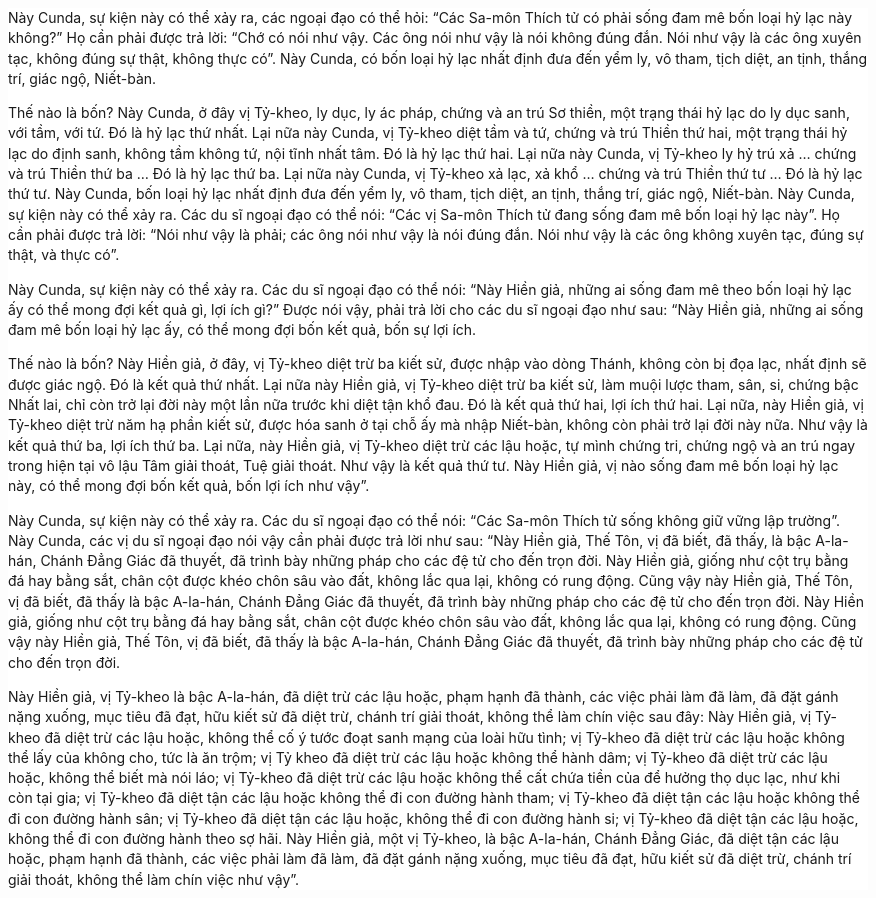 Này Cunda, sự kiện này có thể xảy ra, các ngoại đạo có thể hỏi: “Các Sa-môn Thích tử có phải sống đam mê bốn loại hỷ lạc này không?” Họ cần phải được trả lời: “Chớ có nói như vậy. Các ông nói như vậy là nói không đúng đắn. Nói như vậy là các ông xuyên tạc, không đúng sự thật, không thực có”. Này Cunda, có bốn loại hỷ lạc nhất định đưa đến yểm ly, vô tham, tịch diệt, an tịnh, thắng trí, giác ngộ, Niết-bàn.

Thế nào là bốn? Này Cunda, ở đây vị Tỷ-kheo, ly dục, ly ác pháp, chứng và an trú Sơ thiền, một trạng thái hỷ lạc do ly dục sanh, với tầm, với tứ. Ðó là hỷ lạc thứ nhất. Lại nữa này Cunda, vị Tỷ-kheo diệt tầm và tứ, chứng và trú Thiền thứ hai, một trạng thái hỷ lạc do định sanh, không tầm không tứ, nội tĩnh nhất tâm. Ðó là hỷ lạc thứ hai. Lại nữa này Cunda, vị Tỷ-kheo ly hỷ trú xả … chứng và trú Thiền thứ ba … Ðó là hỷ lạc thứ ba. Lại nữa này Cunda, vị Tỷ-kheo xả lạc, xả khổ … chứng và trú Thiền thứ tư … Ðó là hỷ lạc thứ tư. Này Cunda, bốn loại hỷ lạc nhất định đưa đến yểm ly, vô tham, tịch diệt, an tịnh, thắng trí, giác ngộ, Niết-bàn. Này Cunda, sự kiện này có thể xảy ra. Các du sĩ ngoại đạo có thể nói: “Các vị Sa-môn Thích tử đang sống đam mê bốn loại hỷ lạc này”. Họ cần phải được trả lời: “Nói như vậy là phải; các ông nói như vậy là nói đúng đắn. Nói như vậy là các ông không xuyên tạc, đúng sự thật, và thực có”.

Này Cunda, sự kiện này có thể xảy ra. Các du sĩ ngoại đạo có thể nói: “Này Hiền giả, những ai sống đam mê theo bốn loại hỷ lạc ấy có thể mong đợi kết quả gì, lợi ích gì?” Ðược nói vậy, phải trả lời cho các du sĩ ngoại đạo như sau: “Này Hiền giả, những ai sống đam mê bốn loại hỷ lạc ấy, có thể mong đợi bốn kết quả, bốn sự lợi ích.

Thế nào là bốn? Này Hiền giả, ở đây, vị Tỷ-kheo diệt trừ ba kiết sử, được nhập vào dòng Thánh, không còn bị đọa lạc, nhất định sẽ được giác ngộ. Ðó là kết quả thứ nhất. Lại nữa này Hiền giả, vị Tỷ-kheo diệt trừ ba kiết sử, làm muội lược tham, sân, si, chứng bậc Nhất lai, chỉ còn trở lại đời này một lần nữa trước khi diệt tận khổ đau. Ðó là kết quả thứ hai, lợi ích thứ hai. Lại nữa, này Hiền giả, vị Tỷ-kheo diệt trừ năm hạ phần kiết sử, được hóa sanh ở tại chỗ ấy mà nhập Niết-bàn, không còn phải trở lại đời này nữa. Như vậy là kết quả thứ ba, lợi ích thứ ba. Lại nữa, này Hiền giả, vị Tỷ-kheo diệt trừ các lậu hoặc, tự mình chứng tri, chứng ngộ và an trú ngay trong hiện tại vô lậu Tâm giải thoát, Tuệ giải thoát. Như vậy là kết quả thứ tư. Này Hiền giả, vị nào sống đam mê bốn loại hỷ lạc này, có thể mong đợi bốn kết quả, bốn lợi ích như vậy”.

Này Cunda, sự kiện này có thể xảy ra. Các du sĩ ngoại đạo có thể nói: “Các Sa-môn Thích tử sống không giữ vững lập trường”. Này Cunda, các vị du sĩ ngoại đạo nói vậy cần phải được trả lời như sau: “Này Hiền giả, Thế Tôn, vị đã biết, đã thấy, là bậc A-la-hán, Chánh Ðẳng Giác đã thuyết, đã trình bày những pháp cho các đệ tử cho đến trọn đời. Này Hiền giả, giống như cột trụ bằng đá hay bằng sắt, chân cột được khéo chôn sâu vào đất, không lắc qua lại, không có rung động. Cũng vậy này Hiền giả, Thế Tôn, vị đã biết, đã thấy là bậc A-la-hán, Chánh Ðẳng Giác đã thuyết, đã trình bày những pháp cho các đệ tử cho đến trọn đời. Này Hiền giả, giống như cột trụ bằng đá hay bằng sắt, chân cột được khéo chôn sâu vào đất, không lắc qua lại, không có rung động. Cũng vậy này Hiền giả, Thế Tôn, vị đã biết, đã thấy là bậc A-la-hán, Chánh Ðẳng Giác đã thuyết, đã trình bày những pháp cho các đệ tử cho đến trọn đời.

Này Hiền giả, vị Tỷ-kheo là bậc A-la-hán, đã diệt trừ các lậu hoặc, phạm hạnh đã thành, các việc phải làm đã làm, đã đặt gánh nặng xuống, mục tiêu đã đạt, hữu kiết sử đã diệt trừ, chánh trí giải thoát, không thể làm chín việc sau đây: Này Hiền giả, vị Tỷ-kheo đã diệt trừ các lậu hoặc, không thể cố ý tước đoạt sanh mạng của loài hữu tình; vị Tỷ-kheo đã diệt trừ các lậu hoặc không thể lấy của không cho, tức là ăn trộm; vị Tỷ kheo đã diệt trừ các lậu hoặc không thể hành dâm; vị Tỷ-kheo đã diệt trừ các lậu hoặc, không thể biết mà nói láo; vị Tỷ-kheo đã diệt trừ các lậu hoặc không thể cất chứa tiền của để hưởng thọ dục lạc, như khi còn tại gia; vị Tỷ-kheo đã diệt tận các lậu hoặc không thể đi con đường hành tham; vị Tỷ-kheo đã diệt tận các lậu hoặc không thể đi con đường hành sân; vị Tỷ-kheo đã diệt tận các lậu hoặc, không thể đi con đường hành si; vị Tỷ-kheo đã diệt tận các lậu hoặc, không thể đi con đường hành theo sợ hãi. Này Hiền giả, một vị Tỷ-kheo, là bậc A-la-hán, Chánh Ðẳng Giác, đã diệt tận các lậu hoặc, phạm hạnh đã thành, các việc phải làm đã làm, đã đặt gánh nặng xuống, mục tiêu đã đạt, hữu kiết sử đã diệt trừ, chánh trí giải thoát, không thể làm chín việc như vậy”.
